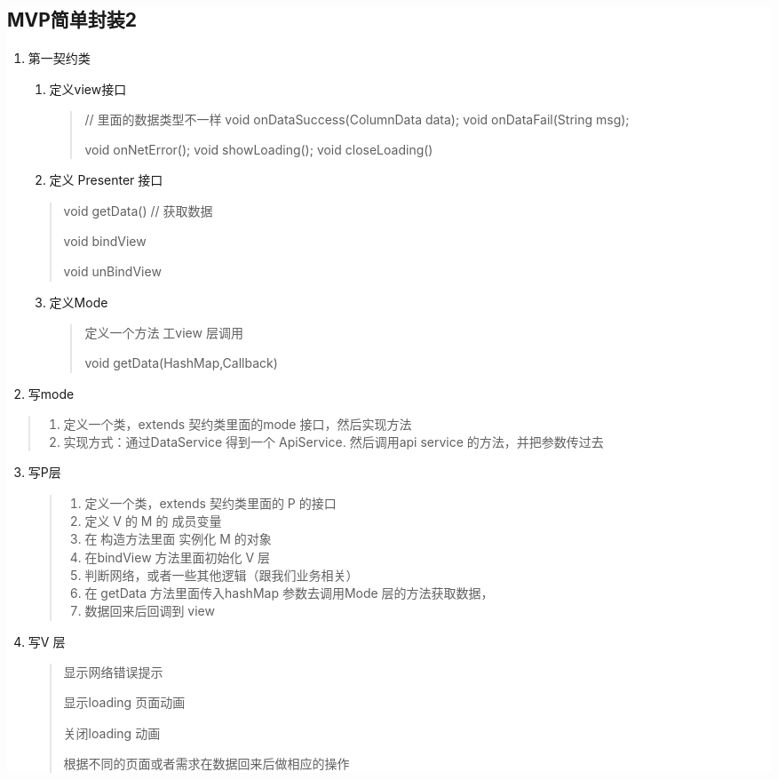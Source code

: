 ## MVP简单封装2

1. 第一契约类

   1. 定义view接口

      >  // 里面的数据类型不一样
      > void onDataSuccess(ColumnData data);
      > void onDataFail(String msg);
      >
      > void onNetError();
      > void showLoading();
      > void closeLoading()

   2.  定义 Presenter 接口

      > void getData() // 获取数据
      >
      > void bindView
      >
      > void unBindView

   3. 定义Mode 

      > 定义一个方法 工view 层调用
      >
      > void getData(HashMap,Callback)

      

      

2.   写mode  

   > 1. 定义一个类，extends  契约类里面的mode 接口，然后实现方法
   > 2. 实现方式：通过DataService 得到一个 ApiService. 然后调用api service 的方法，并把参数传过去
   >
   > 
   >
   > 

3. 写P层

   > 1. 定义一个类，extends  契约类里面的 P 的接口
   > 2. 定义 V 的 M 的 成员变量
   > 3. 在 构造方法里面 实例化 M 的对象
   > 4. 在bindView 方法里面初始化 V 层
   > 5. 判断网络，或者一些其他逻辑（跟我们业务相关）
   > 6. 在 getData 方法里面传入hashMap 参数去调用Mode 层的方法获取数据，
   > 7. 数据回来后回调到 view

4. 写V 层

   > 显示网络错误提示
   >
   > 显示loading 页面动画
   >
   > 关闭loading 动画
   >
   > 根据不同的页面或者需求在数据回来后做相应的操作

